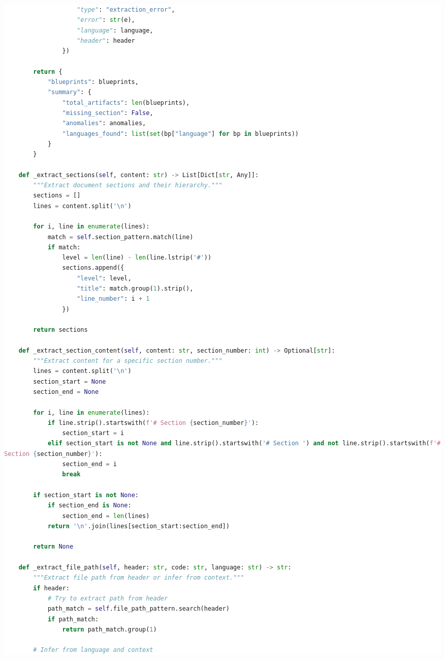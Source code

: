 ```python
                    "type": "extraction_error",
                    "error": str(e),
                    "language": language,
                    "header": header
                })
        
        return {
            "blueprints": blueprints,
            "summary": {
                "total_artifacts": len(blueprints),
                "missing_section": False,
                "anomalies": anomalies,
                "languages_found": list(set(bp["language"] for bp in blueprints))
            }
        }
    
    def _extract_sections(self, content: str) -> List[Dict[str, Any]]:
        """Extract document sections and their hierarchy."""
        sections = []
        lines = content.split('\n')
        
        for i, line in enumerate(lines):
            match = self.section_pattern.match(line)
            if match:
                level = len(line) - len(line.lstrip('#'))
                sections.append({
                    "level": level,
                    "title": match.group(1).strip(),
                    "line_number": i + 1
                })
        
        return sections
    
    def _extract_section_content(self, content: str, section_number: int) -> Optional[str]:
        """Extract content for a specific section number."""
        lines = content.split('\n')
        section_start = None
        section_end = None
        
        for i, line in enumerate(lines):
            if line.strip().startswith(f'# Section {section_number}'):
                section_start = i
            elif section_start is not None and line.strip().startswith('# Section ') and not line.strip().startswith(f'# Section {section_number}'):
                section_end = i
                break
        
        if section_start is not None:
            if section_end is None:
                section_end = len(lines)
            return '\n'.join(lines[section_start:section_end])
        
        return None
    
    def _extract_file_path(self, header: str, code: str, language: str) -> str:
        """Extract file path from header or infer from context."""
        if header:
            # Try to extract path from header
            path_match = self.file_path_pattern.search(header)
            if path_match:
                return path_match.group(1)
        
        # Infer from language and context
```